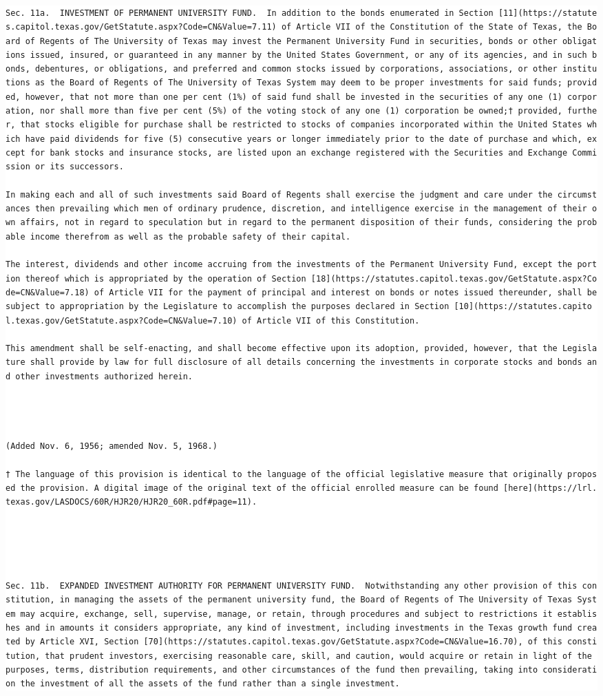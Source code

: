     
    
    Sec. 11a.  INVESTMENT OF PERMANENT UNIVERSITY FUND.  In addition to the bonds enumerated in Section [11](https://statutes.capitol.texas.gov/GetStatute.aspx?Code=CN&Value=7.11) of Article VII of the Constitution of the State of Texas, the Board of Regents of The University of Texas may invest the Permanent University Fund in securities, bonds or other obligations issued, insured, or guaranteed in any manner by the United States Government, or any of its agencies, and in such bonds, debentures, or obligations, and preferred and common stocks issued by corporations, associations, or other institutions as the Board of Regents of The University of Texas System may deem to be proper investments for said funds; provided, however, that not more than one per cent (1%) of said fund shall be invested in the securities of any one (1) corporation, nor shall more than five per cent (5%) of the voting stock of any one (1) corporation be owned;† provided, further, that stocks eligible for purchase shall be restricted to stocks of companies incorporated within the United States which have paid dividends for five (5) consecutive years or longer immediately prior to the date of purchase and which, except for bank stocks and insurance stocks, are listed upon an exchange registered with the Securities and Exchange Commission or its successors.
    
    In making each and all of such investments said Board of Regents shall exercise the judgment and care under the circumstances then prevailing which men of ordinary prudence, discretion, and intelligence exercise in the management of their own affairs, not in regard to speculation but in regard to the permanent disposition of their funds, considering the probable income therefrom as well as the probable safety of their capital.
    
    The interest, dividends and other income accruing from the investments of the Permanent University Fund, except the portion thereof which is appropriated by the operation of Section [18](https://statutes.capitol.texas.gov/GetStatute.aspx?Code=CN&Value=7.18) of Article VII for the payment of principal and interest on bonds or notes issued thereunder, shall be subject to appropriation by the Legislature to accomplish the purposes declared in Section [10](https://statutes.capitol.texas.gov/GetStatute.aspx?Code=CN&Value=7.10) of Article VII of this Constitution.
    
    This amendment shall be self-enacting, and shall become effective upon its adoption, provided, however, that the Legislature shall provide by law for full disclosure of all details concerning the investments in corporate stocks and bonds and other investments authorized herein.  
    
    
    
    
    (Added Nov. 6, 1956; amended Nov. 5, 1968.)
    
    † The language of this provision is identical to the language of the official legislative measure that originally proposed the provision. A digital image of the original text of the official enrolled measure can be found [here](https://lrl.texas.gov/LASDOCS/60R/HJR20/HJR20_60R.pdf#page=11).
    
    
    
    
    
    Sec. 11b.  EXPANDED INVESTMENT AUTHORITY FOR PERMANENT UNIVERSITY FUND.  Notwithstanding any other provision of this constitution, in managing the assets of the permanent university fund, the Board of Regents of The University of Texas System may acquire, exchange, sell, supervise, manage, or retain, through procedures and subject to restrictions it establishes and in amounts it considers appropriate, any kind of investment, including investments in the Texas growth fund created by Article XVI, Section [70](https://statutes.capitol.texas.gov/GetStatute.aspx?Code=CN&Value=16.70), of this constitution, that prudent investors, exercising reasonable care, skill, and caution, would acquire or retain in light of the purposes, terms, distribution requirements, and other circumstances of the fund then prevailing, taking into consideration the investment of all the assets of the fund rather than a single investment.
    